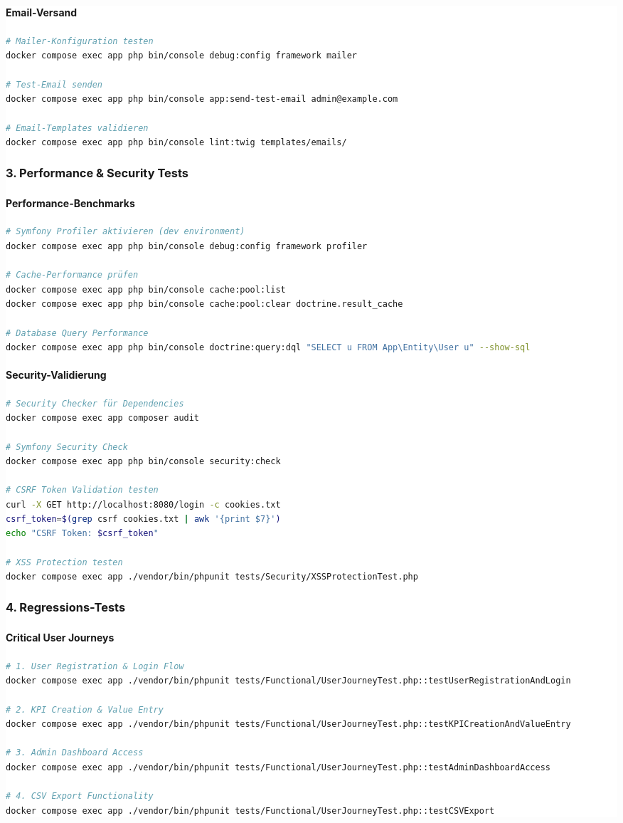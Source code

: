 #### Email-Versand
```bash
# Mailer-Konfiguration testen
docker compose exec app php bin/console debug:config framework mailer

# Test-Email senden
docker compose exec app php bin/console app:send-test-email admin@example.com

# Email-Templates validieren
docker compose exec app php bin/console lint:twig templates/emails/
```

### 3. Performance & Security Tests

#### Performance-Benchmarks
```bash
# Symfony Profiler aktivieren (dev environment)
docker compose exec app php bin/console debug:config framework profiler

# Cache-Performance prüfen
docker compose exec app php bin/console cache:pool:list
docker compose exec app php bin/console cache:pool:clear doctrine.result_cache

# Database Query Performance
docker compose exec app php bin/console doctrine:query:dql "SELECT u FROM App\Entity\User u" --show-sql
```

#### Security-Validierung
```bash
# Security Checker für Dependencies
docker compose exec app composer audit

# Symfony Security Check
docker compose exec app php bin/console security:check

# CSRF Token Validation testen
curl -X GET http://localhost:8080/login -c cookies.txt
csrf_token=$(grep csrf cookies.txt | awk '{print $7}')
echo "CSRF Token: $csrf_token"

# XSS Protection testen
docker compose exec app ./vendor/bin/phpunit tests/Security/XSSProtectionTest.php
```

### 4. Regressions-Tests

#### Critical User Journeys
```bash
# 1. User Registration & Login Flow
docker compose exec app ./vendor/bin/phpunit tests/Functional/UserJourneyTest.php::testUserRegistrationAndLogin

# 2. KPI Creation & Value Entry
docker compose exec app ./vendor/bin/phpunit tests/Functional/UserJourneyTest.php::testKPICreationAndValueEntry

# 3. Admin Dashboard Access
docker compose exec app ./vendor/bin/phpunit tests/Functional/UserJourneyTest.php::testAdminDashboardAccess

# 4. CSV Export Functionality
docker compose exec app ./vendor/bin/phpunit tests/Functional/UserJourneyTest.php::testCSVExport
```
